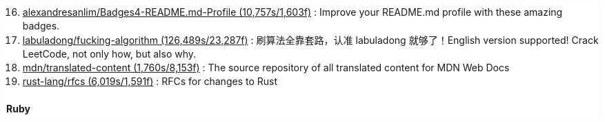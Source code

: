16. [alexandresanlim/Badges4-README.md-Profile (10,757s/1,603f)](https://github.com/alexandresanlim/Badges4-README.md-Profile) : Improve your README.md profile with these amazing badges.
17. [labuladong/fucking-algorithm (126,489s/23,287f)](https://github.com/labuladong/fucking-algorithm) : 刷算法全靠套路，认准 labuladong 就够了！English version supported! Crack LeetCode, not only how, but also why.
18. [mdn/translated-content (1,760s/8,153f)](https://github.com/mdn/translated-content) : The source repository of all translated content for MDN Web Docs
19. [rust-lang/rfcs (6,019s/1,591f)](https://github.com/rust-lang/rfcs) : RFCs for changes to Rust

#### Ruby
